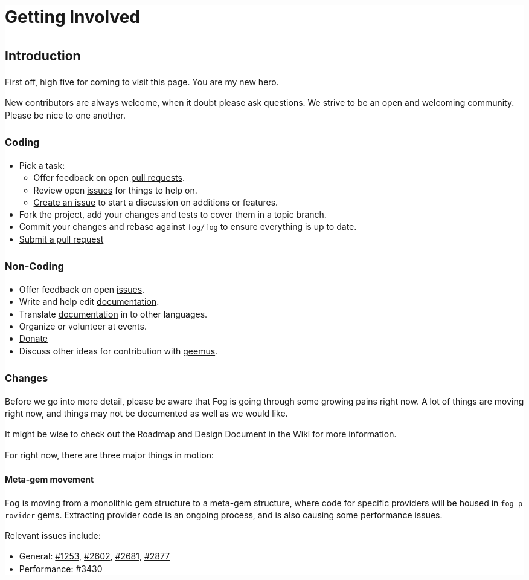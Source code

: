 # Getting Involved

## Introduction

First off, high five for coming to visit this page.  You are my new hero.

New contributors are always welcome, when it doubt please ask questions. We strive to be an open and welcoming community. Please be nice to one another.

### Coding

* Pick a task:
  * Offer feedback on open [pull requests](https://github.com/fog/fog/pulls).
  * Review open [issues](https://github.com/fog/fog/issues) for things to help on.
  * [Create an issue](https://github.com/fog/fog/issues/new) to start a discussion on additions or features.
* Fork the project, add your changes and tests to cover them in a topic branch.
* Commit your changes and rebase against `fog/fog` to ensure everything is up to date.
* [Submit a pull request](https://github.com/fog/fog/compare/)

### Non-Coding

* Offer feedback on open [issues](https://github.com/fog/fog/issues).
* Write and help edit [documentation](https://github.com/fog/fog.github.com).
* Translate [documentation](https://github.com/fog/fog.github.com) in to other languages.
* Organize or volunteer at events.
* [Donate](https://www.gittip.com/geemus/)
* Discuss other ideas for contribution with [geemus](mailto:geemus+fog@gmail.com).

### Changes

Before we go into more detail, please be aware that Fog is going through some growing pains right now.  A lot of things are moving right now, and things may not be documented as well as we would like.

It might be wise to check out the [Roadmap](https://github.com/fog/fog/wiki/Roadmap) and [Design Document](https://github.com/fog/fog/wiki/fog-design-document) in the Wiki for more information.

For right now, there are three major things in motion:

#### Meta-gem movement

Fog is moving from a monolithic gem structure to a meta-gem structure, where code for specific providers will be housed in `fog-provider` gems.  Extracting provider code is an ongoing process, and is also causing some performance issues.

Relevant issues include:

- General: [#1253](https://github.com/fog/fog/issues/1253), [#2602](https://github.com/fog/fog/issues/2602), [#2681](https://github.com/fog/fog/issues/2681), [#2877](https://github.com/fog/fog/issues/2877)
- Performance: [#3430](https://github.com/fog/fog/issues/3430)
